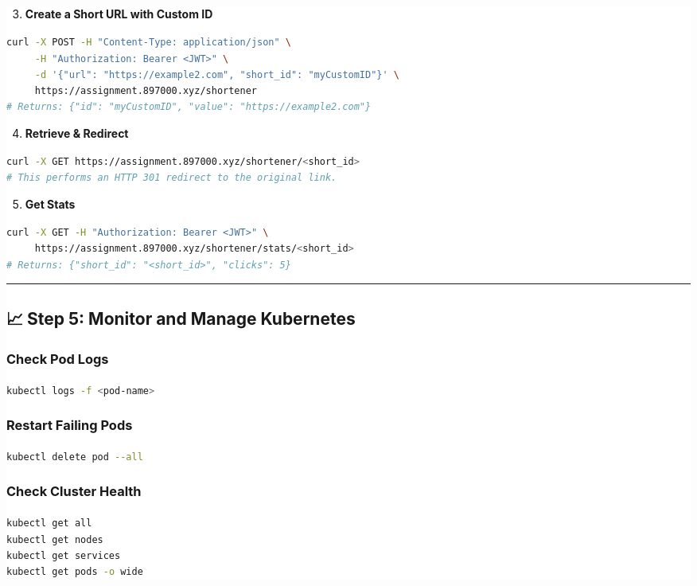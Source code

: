 3. **Create a Short URL with Custom ID**
```bash
curl -X POST -H "Content-Type: application/json" \
     -H "Authorization: Bearer <JWT>" \
     -d '{"url": "https://example2.com", "short_id": "myCustomID"}' \
     https://assignment.897000.xyz/shortener
# Returns: {"id": "myCustomID", "value": "https://example2.com"}
```

4. **Retrieve & Redirect**
```bash
curl -X GET https://assignment.897000.xyz/shortener/<short_id>
# This performs an HTTP 301 redirect to the original link. 
```

5. **Get Stats**
```bash
curl -X GET -H "Authorization: Bearer <JWT>" \
     https://assignment.897000.xyz/shortener/stats/<short_id>
# Returns: {"short_id": "<short_id>", "clicks": 5}
```

---

## **📈 Step 5: Monitor and Manage Kubernetes**
### **Check Pod Logs**
```bash
kubectl logs -f <pod-name>
```
### **Restart Failing Pods**
```bash
kubectl delete pod --all
```
### **Check Cluster Health**
```bash
kubectl get all
kubectl get nodes
kubectl get services
kubectl get pods -o wide
```
